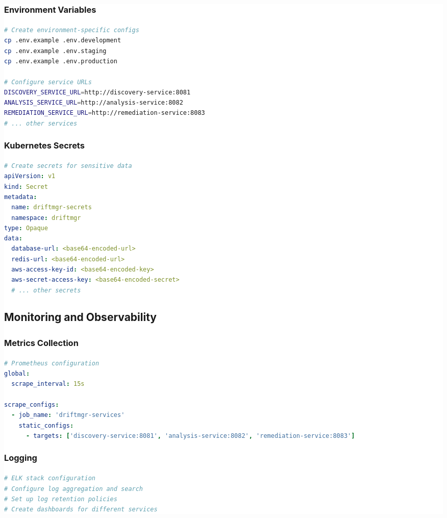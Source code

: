 ### Environment Variables
```bash
# Create environment-specific configs
cp .env.example .env.development
cp .env.example .env.staging
cp .env.example .env.production

# Configure service URLs
DISCOVERY_SERVICE_URL=http://discovery-service:8081
ANALYSIS_SERVICE_URL=http://analysis-service:8082
REMEDIATION_SERVICE_URL=http://remediation-service:8083
# ... other services
```

### Kubernetes Secrets
```yaml
# Create secrets for sensitive data
apiVersion: v1
kind: Secret
metadata:
  name: driftmgr-secrets
  namespace: driftmgr
type: Opaque
data:
  database-url: <base64-encoded-url>
  redis-url: <base64-encoded-url>
  aws-access-key-id: <base64-encoded-key>
  aws-secret-access-key: <base64-encoded-secret>
  # ... other secrets
```

## Monitoring and Observability

### Metrics Collection
```yaml
# Prometheus configuration
global:
  scrape_interval: 15s

scrape_configs:
  - job_name: 'driftmgr-services'
    static_configs:
      - targets: ['discovery-service:8081', 'analysis-service:8082', 'remediation-service:8083']
```

### Logging
```yaml
# ELK stack configuration
# Configure log aggregation and search
# Set up log retention policies
# Create dashboards for different services
```
